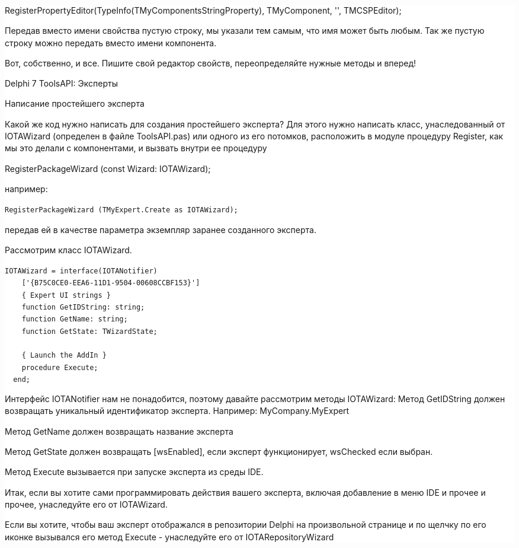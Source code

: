 RegisterPropertyEditor(TypeInfo(TMyComponentsStringProperty),
TMyComponent, \'\', TMCSPEditor);

Передав вместо имени свойства пустую строку, мы указали тем самым, что
имя может быть любым. Так же пустую строку можно передать вместо имени
компонента.

Вот, собственно, и все. Пишите свой редактор свойств, переопределяйте
нужные методы и вперед!

Delphi 7 ToolsAPI: Эксперты

Написание простейшего эксперта

Какой же код нужно написать для создания простейшего эксперта? Для этого
нужно написать класс, унаследованный от IOTAWizard (определен в файле
ToolsAPI.pas) или одного из его потомков, расположить в модуле процедуру
Register, как мы это делали с компонентами, и вызвать внутри ее
процедуру

RegisterPackageWizard (const Wizard: IOTAWizard);

например:

    RegisterPackageWizard (TMyExpert.Create as IOTAWizard);

передав ей в качестве параметра экземпляр заранее созданного эксперта.

Рассмотрим класс IOTAWizard.

    IOTAWizard = interface(IOTANotifier)
        ['{B75C0CE0-EEA6-11D1-9504-00608CCBF153}']
        { Expert UI strings }
        function GetIDString: string;
        function GetName: string;
        function GetState: TWizardState;
     
        { Launch the AddIn }
        procedure Execute;
      end;

Интерфейс IOTANotifier нам не понадобится, поэтому давайте рассмотрим
методы IOTAWizard: Метод GetIDString должен возвращать уникальный
идентификатор эксперта. Например: MyCompany.MyExpert

Метод GetName должен возвращать название эксперта

Метод GetState должен возвращать \[wsEnabled\], если эксперт
функционирует, wsChecked если выбран.

Метод Execute вызывается при запуске эксперта из среды IDE.

Итак, если вы хотите сами программировать действия вашего эксперта,
включая добавление в меню IDE и прочее и прочее, унаследуйте его от
IOTAWizard.

Если вы хотите, чтобы ваш эксперт отображался в репозитории Delphi на
произвольной странице и по щелчку по его иконке вызывался его метод
Execute - унаследуйте его от IOTARepositoryWizard
